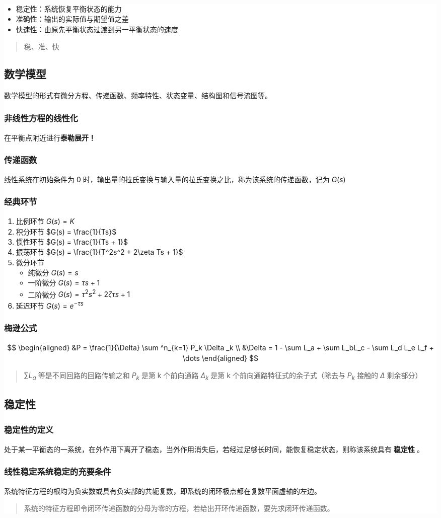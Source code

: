 - 稳定性：系统恢复平衡状态的能力
- 准确性：输出的实际值与期望值之差
- 快速性：由原先平衡状态过渡到另一平衡状态的速度

> 稳、准、快

## 数学模型

数学模型的形式有微分方程、传递函数、频率特性、状态变量、结构图和信号流图等。

### 非线性方程的线性化

在平衡点附近进行**泰勒展开！**

### 传递函数

线性系统在初始条件为 0 时，输出量的拉氏变换与输入量的拉氏变换之比，称为该系统的传递函数，记为 $G(s)$

### 经典环节

1. 比例环节 $G(s) = K$
2. 积分环节 $G(s) = \frac{1}{Ts}$
3. 惯性环节 $G(s) = \frac{1}{Ts + 1}$
4. 振荡环节 $G(s) = \frac{1}{T^2s^2 + 2\zeta Ts + 1}$
5. 微分环节
    - 纯微分 $G(s) = s$
    - 一阶微分 $G(s) = \tau s + 1$
    - 二阶微分 $G(s) = \tau^2 s^2 + 2 \zeta \tau s + 1$
6. 延迟环节 $G(s) = e^{- \tau s}$

### 梅逊公式

$$
\begin{aligned}
&P = \frac{1}{\Delta} \sum ^n_{k=1} P_k \Delta _k \\
&\Delta = 1 - \sum L_a + \sum L_bL_c - \sum L_d L_e L_f + \dots 
\end{aligned}
$$
> $\sum L_a$ 等是不同回路的回路传输之和
> $P_k$ 是第 k 个前向通路
> $\Delta _k$ 是第 k 个前向通路特征式的余子式（除去与 $P_k$ 接触的 $\Delta$ 剩余部分）

## 稳定性

### 稳定性的定义

处于某一平衡态的一系统，在外作用下离开了稳态，当外作用消失后，若经过足够长时间，能恢复稳定状态，则称该系统具有 **稳定性** 。

### 线性稳定系统稳定的充要条件

系统特征方程的根均为负实数或具有负实部的共轭复数，即系统的闭环极点都在复数平面虚轴的左边。
> 系统的特征方程即令闭环传递函数的分母为零的方程，若给出开环传递函数，要先求闭环传递函数。
